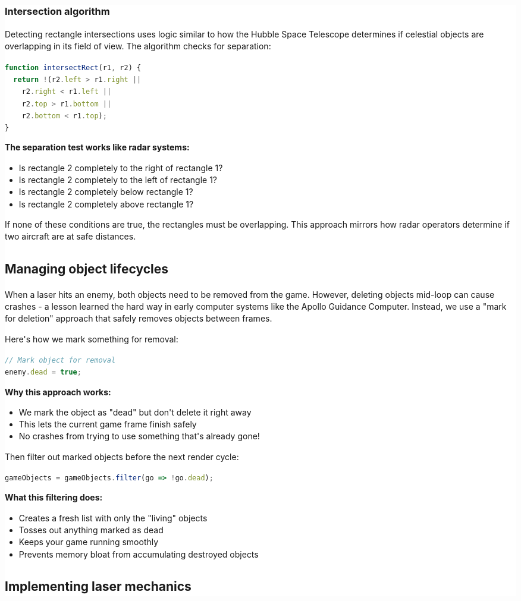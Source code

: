 ### Intersection algorithm

Detecting rectangle intersections uses logic similar to how the Hubble Space Telescope determines if celestial objects are overlapping in its field of view. The algorithm checks for separation:

```javascript
function intersectRect(r1, r2) {
  return !(r2.left > r1.right ||
    r2.right < r1.left ||
    r2.top > r1.bottom ||
    r2.bottom < r1.top);
}
```

**The separation test works like radar systems:**
- Is rectangle 2 completely to the right of rectangle 1?
- Is rectangle 2 completely to the left of rectangle 1?
- Is rectangle 2 completely below rectangle 1?
- Is rectangle 2 completely above rectangle 1?

If none of these conditions are true, the rectangles must be overlapping. This approach mirrors how radar operators determine if two aircraft are at safe distances.

## Managing object lifecycles

When a laser hits an enemy, both objects need to be removed from the game. However, deleting objects mid-loop can cause crashes - a lesson learned the hard way in early computer systems like the Apollo Guidance Computer. Instead, we use a "mark for deletion" approach that safely removes objects between frames.

Here's how we mark something for removal:

```javascript
// Mark object for removal
enemy.dead = true;
```

**Why this approach works:**
- We mark the object as "dead" but don't delete it right away
- This lets the current game frame finish safely
- No crashes from trying to use something that's already gone!

Then filter out marked objects before the next render cycle:

```javascript
gameObjects = gameObjects.filter(go => !go.dead);
```

**What this filtering does:**
- Creates a fresh list with only the "living" objects
- Tosses out anything marked as dead
- Keeps your game running smoothly
- Prevents memory bloat from accumulating destroyed objects

## Implementing laser mechanics
